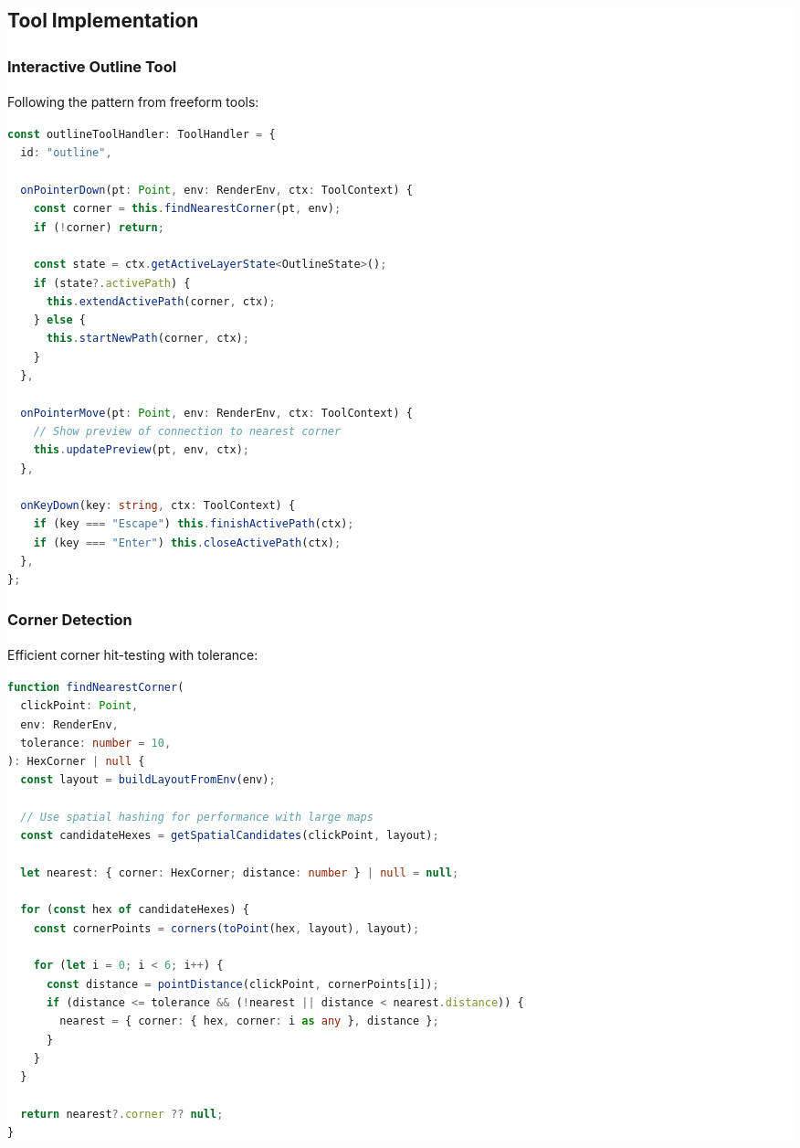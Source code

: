 ## Tool Implementation

### Interactive Outline Tool

Following the pattern from freeform tools:

```typescript
const outlineToolHandler: ToolHandler = {
  id: "outline",

  onPointerDown(pt: Point, env: RenderEnv, ctx: ToolContext) {
    const corner = this.findNearestCorner(pt, env);
    if (!corner) return;

    const state = ctx.getActiveLayerState<OutlineState>();
    if (state?.activePath) {
      this.extendActivePath(corner, ctx);
    } else {
      this.startNewPath(corner, ctx);
    }
  },

  onPointerMove(pt: Point, env: RenderEnv, ctx: ToolContext) {
    // Show preview of connection to nearest corner
    this.updatePreview(pt, env, ctx);
  },

  onKeyDown(key: string, ctx: ToolContext) {
    if (key === "Escape") this.finishActivePath(ctx);
    if (key === "Enter") this.closeActivePath(ctx);
  },
};
```

### Corner Detection

Efficient corner hit-testing with tolerance:

```typescript
function findNearestCorner(
  clickPoint: Point,
  env: RenderEnv,
  tolerance: number = 10,
): HexCorner | null {
  const layout = buildLayoutFromEnv(env);

  // Use spatial hashing for performance with large maps
  const candidateHexes = getSpatialCandidates(clickPoint, layout);

  let nearest: { corner: HexCorner; distance: number } | null = null;

  for (const hex of candidateHexes) {
    const cornerPoints = corners(toPoint(hex, layout), layout);

    for (let i = 0; i < 6; i++) {
      const distance = pointDistance(clickPoint, cornerPoints[i]);
      if (distance <= tolerance && (!nearest || distance < nearest.distance)) {
        nearest = { corner: { hex, corner: i as any }, distance };
      }
    }
  }

  return nearest?.corner ?? null;
}
```